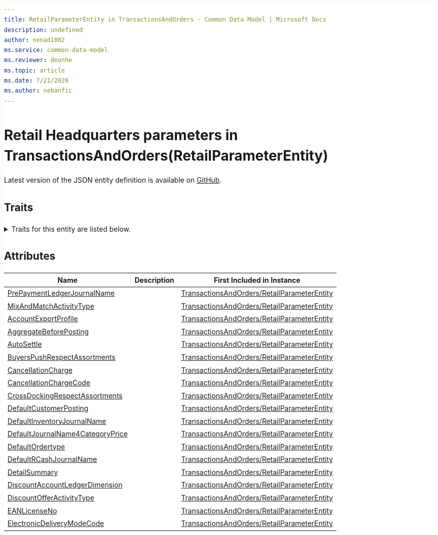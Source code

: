 ```yaml
---
title: RetailParameterEntity in TransactionsAndOrders - Common Data Model | Microsoft Docs
description: undefined
author: nenad1002
ms.service: common-data-model
ms.reviewer: deonhe
ms.topic: article
ms.date: 7/21/2020
ms.author: nebanfic
---
```


# Retail Headquarters parameters in TransactionsAndOrders(RetailParameterEntity)

  
 Latest version of the JSON entity definition is available on <a href="https://github.com/Microsoft/CDM/tree/master/schemaDocuments/core/operationsCommon/Entities/Commerce/TransactionsAndOrders/RetailParameterEntity.cdm.json" target="_blank">GitHub</a>.  

## Traits

<details><summary>Traits for this entity are listed below.  
</summary></details>

## Attributes

|Name|Description|First Included in Instance|
|---|---|---|
|[PrePaymentLedgerJournalName](#PrePaymentLedgerJournalName)||<a href="RetailParameterEntity.md" target="_blank">TransactionsAndOrders/RetailParameterEntity</a>|
|[MixAndMatchActivityType](#MixAndMatchActivityType)||<a href="RetailParameterEntity.md" target="_blank">TransactionsAndOrders/RetailParameterEntity</a>|
|[AccountExportProfile](#AccountExportProfile)||<a href="RetailParameterEntity.md" target="_blank">TransactionsAndOrders/RetailParameterEntity</a>|
|[AggregateBeforePosting](#AggregateBeforePosting)||<a href="RetailParameterEntity.md" target="_blank">TransactionsAndOrders/RetailParameterEntity</a>|
|[AutoSettle](#AutoSettle)||<a href="RetailParameterEntity.md" target="_blank">TransactionsAndOrders/RetailParameterEntity</a>|
|[BuyersPushRespectAssortments](#BuyersPushRespectAssortments)||<a href="RetailParameterEntity.md" target="_blank">TransactionsAndOrders/RetailParameterEntity</a>|
|[CancellationCharge](#CancellationCharge)||<a href="RetailParameterEntity.md" target="_blank">TransactionsAndOrders/RetailParameterEntity</a>|
|[CancellationChargeCode](#CancellationChargeCode)||<a href="RetailParameterEntity.md" target="_blank">TransactionsAndOrders/RetailParameterEntity</a>|
|[CrossDockingRespectAssortments](#CrossDockingRespectAssortments)||<a href="RetailParameterEntity.md" target="_blank">TransactionsAndOrders/RetailParameterEntity</a>|
|[DefaultCustomerPosting](#DefaultCustomerPosting)||<a href="RetailParameterEntity.md" target="_blank">TransactionsAndOrders/RetailParameterEntity</a>|
|[DefaultInventoryJournalName](#DefaultInventoryJournalName)||<a href="RetailParameterEntity.md" target="_blank">TransactionsAndOrders/RetailParameterEntity</a>|
|[DefaultJournalName4CategoryPrice](#DefaultJournalName4CategoryPrice)||<a href="RetailParameterEntity.md" target="_blank">TransactionsAndOrders/RetailParameterEntity</a>|
|[DefaultOrdertype](#DefaultOrdertype)||<a href="RetailParameterEntity.md" target="_blank">TransactionsAndOrders/RetailParameterEntity</a>|
|[DefaultRCashJournalName](#DefaultRCashJournalName)||<a href="RetailParameterEntity.md" target="_blank">TransactionsAndOrders/RetailParameterEntity</a>|
|[DetailSummary](#DetailSummary)||<a href="RetailParameterEntity.md" target="_blank">TransactionsAndOrders/RetailParameterEntity</a>|
|[DiscountAccountLedgerDimension](#DiscountAccountLedgerDimension)||<a href="RetailParameterEntity.md" target="_blank">TransactionsAndOrders/RetailParameterEntity</a>|
|[DiscountOfferActivityType](#DiscountOfferActivityType)||<a href="RetailParameterEntity.md" target="_blank">TransactionsAndOrders/RetailParameterEntity</a>|
|[EANLicenseNo](#EANLicenseNo)||<a href="RetailParameterEntity.md" target="_blank">TransactionsAndOrders/RetailParameterEntity</a>|
|[ElectronicDeliveryModeCode](#ElectronicDeliveryModeCode)||<a href="RetailParameterEntity.md" target="_blank">TransactionsAndOrders/RetailParameterEntity</a>|